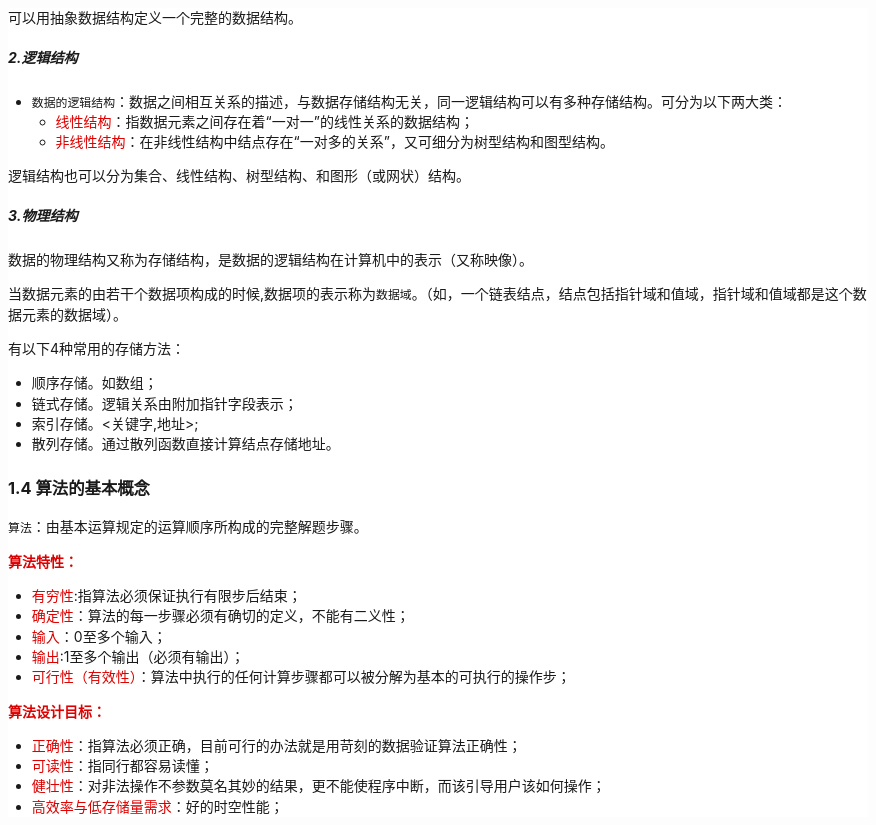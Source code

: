 可以用抽象数据结构定义一个完整的数据结构。

##### 2.逻辑结构

* `数据的逻辑结构`：数据之间相互关系的描述，与数据存储结构无关，同一逻辑结构可以有多种存储结构。可分为以下两大类：
  * <font color="#dd0000">线性结构</font>：指数据元素之间存在着“一对一”的线性关系的数据结构；
  * <font color="#dd0000">非线性结构</font>：在非线性结构中结点存在“一对多的关系”，又可细分为树型结构和图型结构。

逻辑结构也可以分为集合、线性结构、树型结构、和图形（或网状）结构。

##### 3.物理结构

​	数据的物理结构又称为存储结构，是数据的逻辑结构在计算机中的表示（又称映像）。

​	当数据元素的由若干个数据项构成的时候,数据项的表示称为`数据域`。（如，一个链表结点，结点包括指针域和值域，指针域和值域都是这个数据元素的数据域）。

有以下4种常用的存储方法：

* 顺序存储。如数组；
* 链式存储。逻辑关系由附加指针字段表示；
* 索引存储。<关键字,地址>;
* 散列存储。通过散列函数直接计算结点存储地址。

### 1.4 算法的基本概念

`算法`：由基本运算规定的运算顺序所构成的完整解题步骤。

<font color="#dd0000">**算法特性：**</font>

* <font color="#dd0000">有穷性</font>:指算法必须保证执行有限步后结束；
* <font color="#dd0000">确定性</font>：算法的每一步骤必须有确切的定义，不能有二义性；
* <font color="#dd0000">输入</font>：0至多个输入；
* <font color="#dd0000">输出</font>:1至多个输出（必须有输出）；
* <font color="#dd0000">可行性（有效性）</font>：算法中执行的任何计算步骤都可以被分解为基本的可执行的操作步；

<font color="#dd0000">**算法设计目标：**</font>

* <font color="#dd0000">正确性</font>：指算法必须正确，目前可行的办法就是用苛刻的数据验证算法正确性；
* <font color="#dd0000">可读性</font>：指同行都容易读懂；
* <font color="#dd0000">健壮性</font>：对非法操作不参数莫名其妙的结果，更不能使程序中断，而该引导用户该如何操作；
* <font color="#dd0000">高效率与低存储量需求</font>：好的时空性能；

